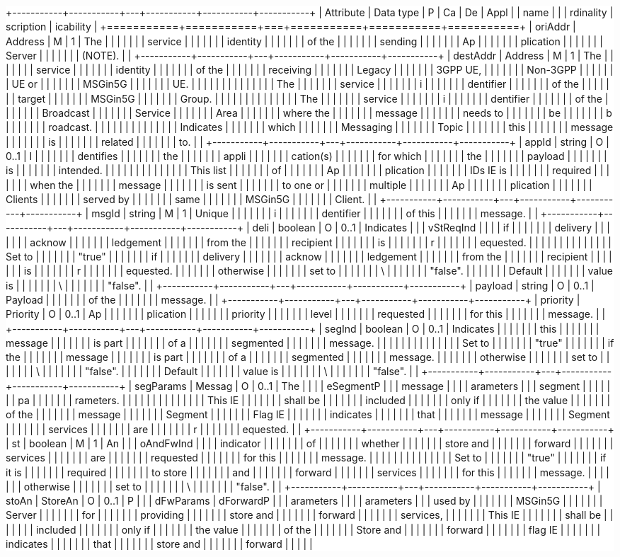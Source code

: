 +-----------+-----------+---+-----------+-----------+-----------+ | Attribute | Data type | P | Ca | De | Appl | | name | | | rdinality | scription | icability | +===========+===========+===+===========+===========+===========+ | oriAddr | Address | M | 1 | The | | | | | | | service | | | | | | | identity | | | | | | | of the | | | | | | | sending | | | | | | | Ap | | | | | | | plication | | | | | | | Server | | | | | | | (NOTE). | | +-----------+-----------+---+-----------+-----------+-----------+ | destAddr | Address | M | 1 | The | | | | | | | service | | | | | | | identity | | | | | | | of the | | | | | | | receiving | | | | | | | Legacy | | | | | | | 3GPP UE, | | | | | | | Non-3GPP | | | | | | | UE or | | | | | | | MSGin5G | | | | | | | UE. | | | | | | | | | | | | | | The | | | | | | | service | | | | | | | i | | | | | | | dentifier | | | | | | | of the | | | | | | | target | | | | | | | MSGin5G | | | | | | | Group. | | | | | | | | | | | | | | The | | | | | | | service | | | | | | | i | | | | | | | dentifier | | | | | | | of the | | | | | | | Broadcast | | | | | | | Service | | | | | | | Area | | | | | | | where the | | | | | | | message | | | | | | | needs to | | | | | | | be | | | | | | | b | | | | | | | roadcast. | | | | | | | | | | | | | | Indicates | | | | | | | which | | | | | | | Messaging | | | | | | | Topic | | | | | | | this | | | | | | | message | | | | | | | is | | | | | | | related | | | | | | | to. | | +-----------+-----------+---+-----------+-----------+-----------+ | appId | string | O | 0..1 | I | | | | | | | dentifies | | | | | | | the | | | | | | | appli | | | | | | | cation(s) | | | | | | | for which | | | | | | | the | | | | | | | payload | | | | | | | is | | | | | | | intended. | | | | | | | | | | | | | | This list | | | | | | | of | | | | | | | Ap | | | | | | | plication | | | | | | | IDs IE is | | | | | | | required | | | | | | | when the | | | | | | | message | | | | | | | is sent | | | | | | | to one or | | | | | | | multiple | | | | | | | Ap | | | | | | | plication | | | | | | | Clients | | | | | | | served by | | | | | | | same | | | | | | | MSGin5G | | | | | | | Client. | | +-----------+-----------+---+-----------+-----------+-----------+ | msgId | string | M | 1 | Unique | | | | | | | i | | | | | | | dentifier | | | | | | | of this | | | | | | | message. | | +-----------+-----------+---+-----------+-----------+-----------+ | deli | boolean | O | 0..1 | Indicates | | | vStReqInd | | | | if | | | | | | | delivery | | | | | | | acknow | | | | | | | ledgement | | | | | | | from the | | | | | | | recipient | | | | | | | is | | | | | | | r | | | | | | | equested. | | | | | | | | | | | | | | Set to | | | | | | | \"true\" | | | | | | | if | | | | | | | delivery | | | | | | | acknow | | | | | | | ledgement | | | | | | | from the | | | | | | | recipient | | | | | | | is | | | | | | | r | | | | | | | equested. | | | | | | | otherwise | | | | | | | set to | | | | | | | \ | | | | | | | "false\". | | | | | | | Default | | | | | | | value is | | | | | | | \ | | | | | | | "false\". | | +-----------+-----------+---+-----------+-----------+-----------+ | payload | string | O | 0..1 | Payload | | | | | | | of the | | | | | | | message. | | +-----------+-----------+---+-----------+-----------+-----------+ | priority | Priority | O | 0..1 | Ap | | | | | | | plication | | | | | | | priority | | | | | | | level | | | | | | | requested | | | | | | | for this | | | | | | | message. | | +-----------+-----------+---+-----------+-----------+-----------+ | segInd | boolean | O | 0..1 | Indicates | | | | | | | this | | | | | | | message | | | | | | | is part | | | | | | | of a | | | | | | | segmented | | | | | | | message. | | | | | | | | | | | | | | Set to | | | | | | | \"true\" | | | | | | | if the | | | | | | | message | | | | | | | is part | | | | | | | of a | | | | | | | segmented | | | | | | | message. | | | | | | | otherwise | | | | | | | set to | | | | | | | \ | | | | | | | "false\". | | | | | | | Default | | | | | | | value is | | | | | | | \ | | | | | | | "false\". | | +-----------+-----------+---+-----------+-----------+-----------+ | segParams | Messag | O | 0..1 | The | | | | eSegmentP | | | message | | | | arameters | | | segment | | | | | | | pa | | | | | | | rameters. | | | | | | | | | | | | | | This IE | | | | | | | shall be | | | | | | | included | | | | | | | only if | | | | | | | the value | | | | | | | of the | | | | | | | message | | | | | | | Segment | | | | | | | Flag IE | | | | | | | indicates | | | | | | | that | | | | | | | message | | | | | | | Segment | | | | | | | services | | | | | | | are | | | | | | | r | | | | | | | equested. | | +-----------+-----------+---+-----------+-----------+-----------+ | st | boolean | M | 1 | An | | | oAndFwInd | | | | indicator | | | | | | | of | | | | | | | whether | | | | | | | store and | | | | | | | forward | | | | | | | services | | | | | | | are | | | | | | | requested | | | | | | | for this | | | | | | | message. | | | | | | | | | | | | | | Set to | | | | | | | \"true\" | | | | | | | if it is | | | | | | | required | | | | | | | to store | | | | | | | and | | | | | | | forward | | | | | | | services | | | | | | | for this | | | | | | | message. | | | | | | | otherwise | | | | | | | set to | | | | | | | \ | | | | | | | "false\". | | +-----------+-----------+---+-----------+-----------+-----------+ | stoAn | StoreAn | O | 0..1 | P | | | dFwParams | dForwardP | | | arameters | | | | arameters | | | used by | | | | | | | MSGin5G | | | | | | | Server | | | | | | | for | | | | | | | providing | | | | | | | store and | | | | | | | forward | | | | | | | services, | | | | | | | This IE | | | | | | | shall be | | | | | | | included | | | | | | | only if | | | | | | | the value | | | | | | | of the | | | | | | | Store and | | | | | | | forward | | | | | | | flag IE | | | | | | | indicates | | | | | | | that | | | | | | | store and | | | | | | | forward | | | | |